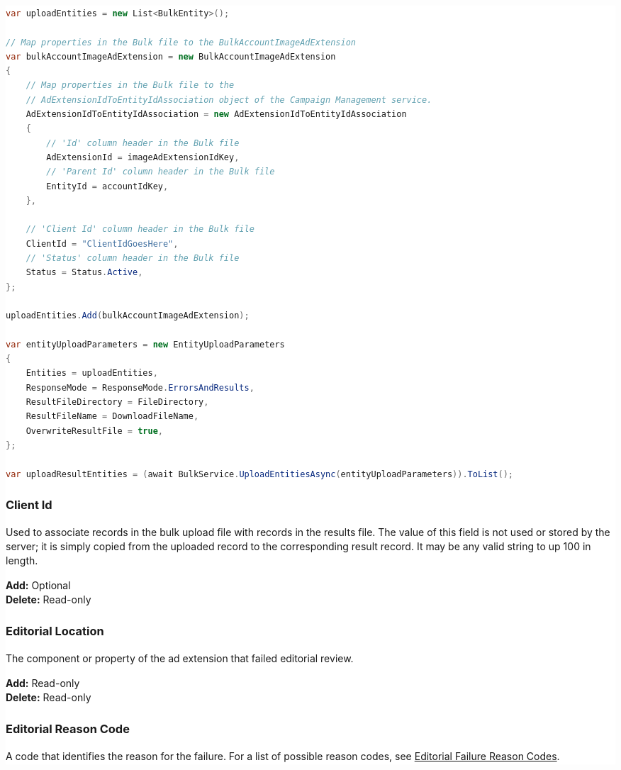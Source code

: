 ```csharp
var uploadEntities = new List<BulkEntity>();

// Map properties in the Bulk file to the BulkAccountImageAdExtension
var bulkAccountImageAdExtension = new BulkAccountImageAdExtension
{
    // Map properties in the Bulk file to the 
    // AdExtensionIdToEntityIdAssociation object of the Campaign Management service.
    AdExtensionIdToEntityIdAssociation = new AdExtensionIdToEntityIdAssociation
    {
        // 'Id' column header in the Bulk file
        AdExtensionId = imageAdExtensionIdKey,
        // 'Parent Id' column header in the Bulk file
        EntityId = accountIdKey,
    },
                
    // 'Client Id' column header in the Bulk file
    ClientId = "ClientIdGoesHere",
    // 'Status' column header in the Bulk file
    Status = Status.Active,
};

uploadEntities.Add(bulkAccountImageAdExtension);

var entityUploadParameters = new EntityUploadParameters
{
    Entities = uploadEntities,
    ResponseMode = ResponseMode.ErrorsAndResults,
    ResultFileDirectory = FileDirectory,
    ResultFileName = DownloadFileName,
    OverwriteResultFile = true,
};

var uploadResultEntities = (await BulkService.UploadEntitiesAsync(entityUploadParameters)).ToList();
```

### <a name="clientid"></a>Client Id
Used to associate records in the bulk upload file with records in the results file. The value of this field is not used or stored by the server; it is simply copied from the uploaded record to the corresponding result record. It may be any valid string to up 100 in length.

**Add:** Optional  
**Delete:** Read-only  

### <a name="editoriallocation"></a>Editorial Location
The component or property of the ad extension that failed editorial review. 

**Add:** Read-only  
**Delete:** Read-only  

### <a name="editorialreasoncode"></a>Editorial Reason Code
A code that identifies the reason for the failure. For a list of possible reason codes, see [Editorial Failure Reason Codes](~/guides/editorial-failure-reason-codes.md). 
